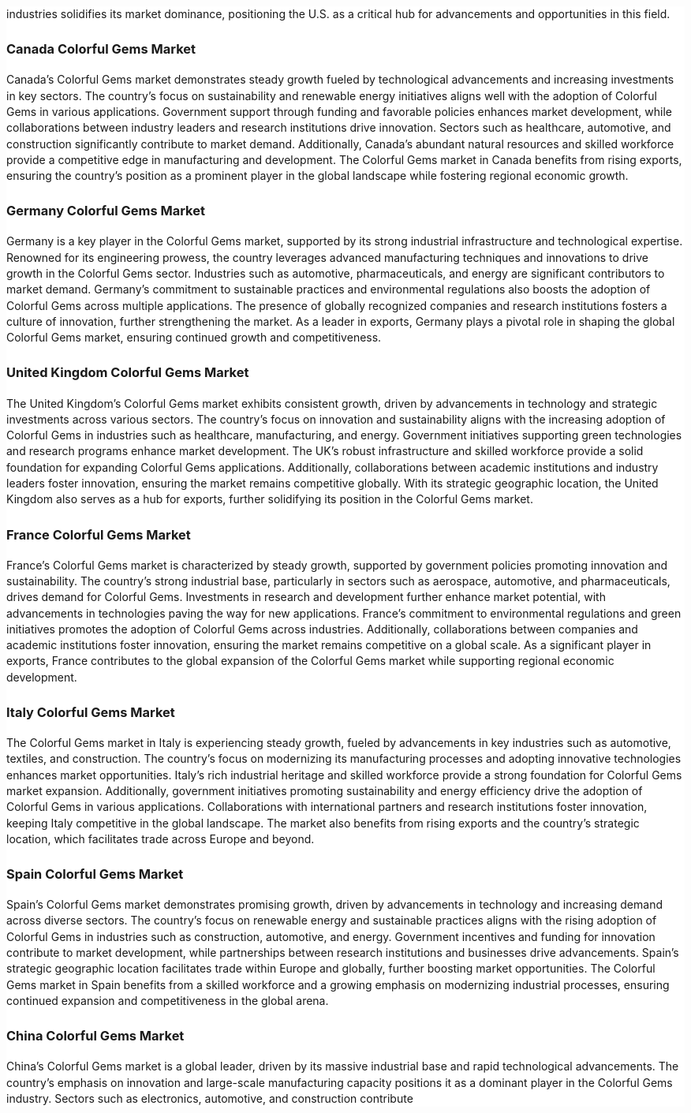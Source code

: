 industries solidifies its market dominance, positioning the U.S. as a critical hub for advancements and opportunities in this field.</p><h3>Canada Colorful Gems Market</h3><p>Canada&rsquo;s Colorful Gems market demonstrates steady growth fueled by technological advancements and increasing investments in key sectors. The country&rsquo;s focus on sustainability and renewable energy initiatives aligns well with the adoption of Colorful Gems in various applications. Government support through funding and favorable policies enhances market development, while collaborations between industry leaders and research institutions drive innovation. Sectors such as healthcare, automotive, and construction significantly contribute to market demand. Additionally, Canada&rsquo;s abundant natural resources and skilled workforce provide a competitive edge in manufacturing and development. The Colorful Gems market in Canada benefits from rising exports, ensuring the country&rsquo;s position as a prominent player in the global landscape while fostering regional economic growth.</p><h3>Germany Colorful Gems Market</h3><p>Germany is a key player in the Colorful Gems market, supported by its strong industrial infrastructure and technological expertise. Renowned for its engineering prowess, the country leverages advanced manufacturing techniques and innovations to drive growth in the Colorful Gems sector. Industries such as automotive, pharmaceuticals, and energy are significant contributors to market demand. Germany&rsquo;s commitment to sustainable practices and environmental regulations also boosts the adoption of Colorful Gems across multiple applications. The presence of globally recognized companies and research institutions fosters a culture of innovation, further strengthening the market. As a leader in exports, Germany plays a pivotal role in shaping the global Colorful Gems market, ensuring continued growth and competitiveness.</p><h3>United Kingdom Colorful Gems Market</h3><p>The United Kingdom&rsquo;s Colorful Gems market exhibits consistent growth, driven by advancements in technology and strategic investments across various sectors. The country&rsquo;s focus on innovation and sustainability aligns with the increasing adoption of Colorful Gems in industries such as healthcare, manufacturing, and energy. Government initiatives supporting green technologies and research programs enhance market development. The UK&rsquo;s robust infrastructure and skilled workforce provide a solid foundation for expanding Colorful Gems applications. Additionally, collaborations between academic institutions and industry leaders foster innovation, ensuring the market remains competitive globally. With its strategic geographic location, the United Kingdom also serves as a hub for exports, further solidifying its position in the Colorful Gems market.</p><h3>France Colorful Gems Market</h3><p>France&rsquo;s Colorful Gems market is characterized by steady growth, supported by government policies promoting innovation and sustainability. The country&rsquo;s strong industrial base, particularly in sectors such as aerospace, automotive, and pharmaceuticals, drives demand for Colorful Gems. Investments in research and development further enhance market potential, with advancements in technologies paving the way for new applications. France&rsquo;s commitment to environmental regulations and green initiatives promotes the adoption of Colorful Gems across industries. Additionally, collaborations between companies and academic institutions foster innovation, ensuring the market remains competitive on a global scale. As a significant player in exports, France contributes to the global expansion of the Colorful Gems market while supporting regional economic development.</p><h3>Italy Colorful Gems Market</h3><p>The Colorful Gems market in Italy is experiencing steady growth, fueled by advancements in key industries such as automotive, textiles, and construction. The country&rsquo;s focus on modernizing its manufacturing processes and adopting innovative technologies enhances market opportunities. Italy&rsquo;s rich industrial heritage and skilled workforce provide a strong foundation for Colorful Gems market expansion. Additionally, government initiatives promoting sustainability and energy efficiency drive the adoption of Colorful Gems in various applications. Collaborations with international partners and research institutions foster innovation, keeping Italy competitive in the global landscape. The market also benefits from rising exports and the country&rsquo;s strategic location, which facilitates trade across Europe and beyond.</p><h3>Spain Colorful Gems Market</h3><p>Spain&rsquo;s Colorful Gems market demonstrates promising growth, driven by advancements in technology and increasing demand across diverse sectors. The country&rsquo;s focus on renewable energy and sustainable practices aligns with the rising adoption of Colorful Gems in industries such as construction, automotive, and energy. Government incentives and funding for innovation contribute to market development, while partnerships between research institutions and businesses drive advancements. Spain&rsquo;s strategic geographic location facilitates trade within Europe and globally, further boosting market opportunities. The Colorful Gems market in Spain benefits from a skilled workforce and a growing emphasis on modernizing industrial processes, ensuring continued expansion and competitiveness in the global arena.</p><h3>China Colorful Gems Market</h3><p>China&rsquo;s Colorful Gems market is a global leader, driven by its massive industrial base and rapid technological advancements. The country&rsquo;s emphasis on innovation and large-scale manufacturing capacity positions it as a dominant player in the Colorful Gems industry. Sectors such as electronics, automotive, and construction contribute